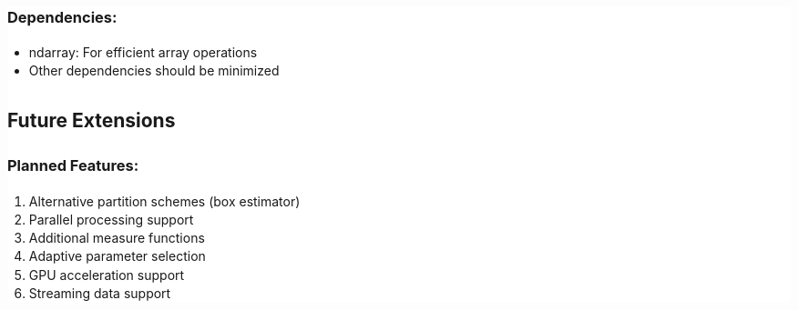 ### Dependencies:
- ndarray: For efficient array operations
- Other dependencies should be minimized

## Future Extensions

### Planned Features:
1. Alternative partition schemes (box estimator)
2. Parallel processing support
3. Additional measure functions
4. Adaptive parameter selection
5. GPU acceleration support
6. Streaming data support